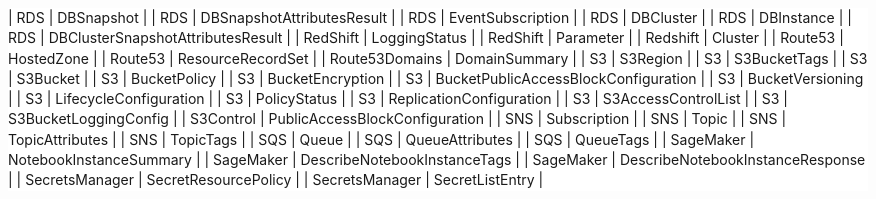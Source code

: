 | RDS | DBSnapshot |
| RDS | DBSnapshotAttributesResult |
| RDS | EventSubscription |
| RDS | DBCluster |
| RDS | DBInstance |
| RDS | DBClusterSnapshotAttributesResult |
| RedShift | LoggingStatus |
| RedShift | Parameter |
| Redshift | Cluster |
| Route53 | HostedZone |
| Route53 | ResourceRecordSet |
| Route53Domains | DomainSummary |
| S3 | S3Region |
| S3 | S3BucketTags |
| S3 | S3Bucket |
| S3 | BucketPolicy |
| S3 | BucketEncryption |
| S3 | BucketPublicAccessBlockConfiguration |
| S3 | BucketVersioning |
| S3 | LifecycleConfiguration |
| S3 | PolicyStatus |
| S3 | ReplicationConfiguration |
| S3 | S3AccessControlList |
| S3 | S3BucketLoggingConfig |
| S3Control | PublicAccessBlockConfiguration |
| SNS | Subscription |
| SNS | Topic |
| SNS | TopicAttributes |
| SNS | TopicTags |
| SQS | Queue |
| SQS | QueueAttributes |
| SQS | QueueTags |
| SageMaker | NotebookInstanceSummary |
| SageMaker | DescribeNotebookInstanceTags |
| SageMaker | DescribeNotebookInstanceResponse |
| SecretsManager | SecretResourcePolicy |
| SecretsManager | SecretListEntry |